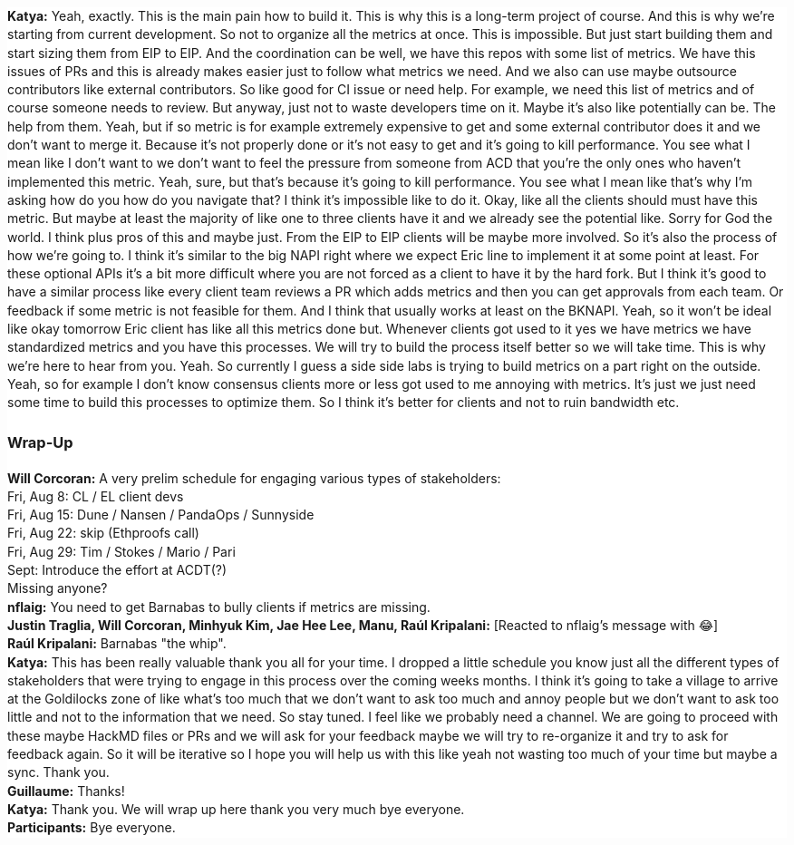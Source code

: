 **Katya:** Yeah, exactly. This is the main pain how to build it. This is why this is a long-term project of course. And this is why we’re starting from current development. So not to organize all the metrics at once. This is impossible. But just start building them and start sizing them from EIP to EIP. And the coordination can be well, we have this repos with some list of metrics. We have this issues of PRs and this is already makes easier just to follow what metrics we need. And we also can use maybe outsource contributors like external contributors. So like good for CI issue or need help. For example, we need this list of metrics and of course someone needs to review. But anyway, just not to waste developers time on it. Maybe it’s also like potentially can be. The help from them. Yeah, but if so metric is for example extremely expensive to get and some external contributor does it and we don’t want to merge it. Because it’s not properly done or it’s not easy to get and it’s going to kill performance. You see what I mean like I don’t want to we don’t want to feel the pressure from someone from ACD that you’re the only ones who haven’t implemented this metric. Yeah, sure, but that’s because it’s going to kill performance. You see what I mean like that’s why I’m asking how do you how do you navigate that? I think it’s impossible like to do it. Okay, like all the clients should must have this metric. But maybe at least the majority of like one to three clients have it and we already see the potential like. Sorry for God the world. I think plus pros of this and maybe just. From the EIP to EIP clients will be maybe more involved. So it’s also the process of how we’re going to. I think it’s similar to the big NAPI right where we expect Eric line to implement it at some point at least. For these optional APIs it’s a bit more difficult where you are not forced as a client to have it by the hard fork. But I think it’s good to have a similar process like every client team reviews a PR which adds metrics and then you can get approvals from each team. Or feedback if some metric is not feasible for them. And I think that usually works at least on the BKNAPI. Yeah, so it won’t be ideal like okay tomorrow Eric client has like all this metrics done but. Whenever clients got used to it yes we have metrics we have standardized metrics and you have this processes. We will try to build the process itself better so we will take time. This is why we’re here to hear from you. Yeah. So currently I guess a side side labs is trying to build metrics on a part right on the outside. Yeah, so for example I don’t know consensus clients more or less got used to me annoying with metrics. It’s just we just need some time to build this processes to optimize them. So I think it’s better for clients and not to ruin bandwidth etc.  

### Wrap-Up
**Will Corcoran:** A very prelim schedule for engaging various types of stakeholders:  
Fri, Aug 8: CL / EL client devs  
Fri, Aug 15: Dune / Nansen / PandaOps / Sunnyside  
Fri, Aug 22: skip (Ethproofs call)  
Fri, Aug 29: Tim / Stokes / Mario / Pari  
Sept: Introduce the effort at ACDT(?)  
Missing anyone?  
**nflaig:** You need to get Barnabas to bully clients if metrics are missing.  
**Justin Traglia, Will Corcoran, Minhyuk Kim, Jae Hee Lee, Manu, Raúl Kripalani:** [Reacted to nflaig’s message with 😂]  
**Raúl Kripalani:** Barnabas "the whip".  
**Katya:** This has been really valuable thank you all for your time. I dropped a little schedule you know just all the different types of stakeholders that were trying to engage in this process over the coming weeks months. I think it’s going to take a village to arrive at the Goldilocks zone of like what’s too much that we don’t want to ask too much and annoy people but we don’t want to ask too little and not to the information that we need. So stay tuned. I feel like we probably need a channel. We are going to proceed with these maybe HackMD files or PRs and we will ask for your feedback maybe we will try to re-organize it and try to ask for feedback again. So it will be iterative so I hope you will help us with this like yeah not wasting too much of your time but maybe a sync. Thank you.  
**Guillaume:** Thanks!  
**Katya:** Thank you. We will wrap up here thank you very much bye everyone.  
**Participants:** Bye everyone.